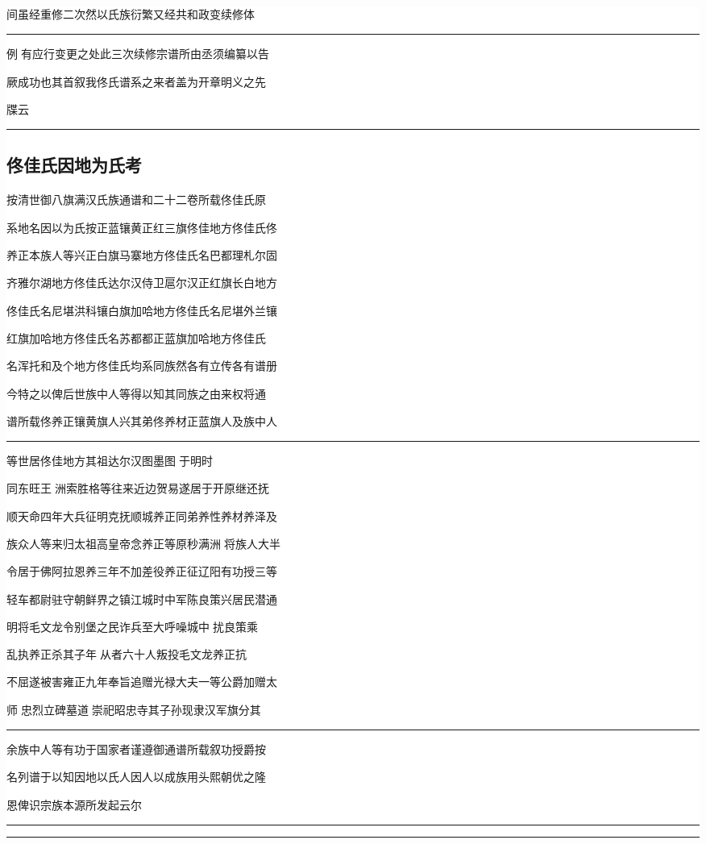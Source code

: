 间虽经重修二次然以氏族衍繁又经共和政变续修体

---

例 有应行变更之处此三次续修宗谱所由丞须编纂以告

厥成功也其首叙我佟氏谱系之来者盖为开章明义之先

牒云

---

## 佟佳氏因地为氏考

按清世御八旗满汉氏族通谱和二十二卷所载佟佳氏原

系地名因以为氏按正蓝镶黄正红三旗佟佳地方佟佳氏佟

养正本族人等兴正白旗马寨地方佟佳氏名巴都理札尔固

齐雅尔湖地方佟佳氏达尔汉侍卫扈尔汉正红旗长白地方

佟佳氏名尼堪洪科镶白旗加哈地方佟佳氏名尼堪外兰镶

红旗加哈地方佟佳氏名苏都都正蓝旗加哈地方佟佳氏

名浑托和及个地方佟佳氏均系同族然各有立传各有谱册

今特之以俾后世族中人等得以知其同族之由来权将通

谱所载佟养正镶黄旗人兴其弟佟养材正蓝旗人及族中人

---

等世居佟佳地方其祖达尔汉图墨图 于明时

同东旺王 洲索胜格等往来近边贺易遂居于开原继还抚

顺天命四年大兵征明克抚顺城养正同弟养性养材养泽及

族众人等来归太祖高皇帝念养正等原秒满洲 将族人大半

令居于佛阿拉恩养三年不加差役养正征辽阳有功授三等

轻车都尉驻守朝鲜界之镇江城时中军陈良策兴居民潜通

明将毛文龙令别堡之民诈兵至大呼噪城中 扰良策乘

乱执养正杀其子年 从者六十人叛投毛文龙养正抗

不屈遂被害雍正九年奉旨追赠光禄大夫一等公爵加赠太

师 忠烈立碑墓道 崇祀昭忠寺其子孙现隶汉军旗分其

---

余族中人等有功于国家者谨遵御通谱所载叙功授爵按

名列谱于以知因地以氏人因人以成族用头熙朝优之隆

恩俾识宗族本源所发起云尔

---

---